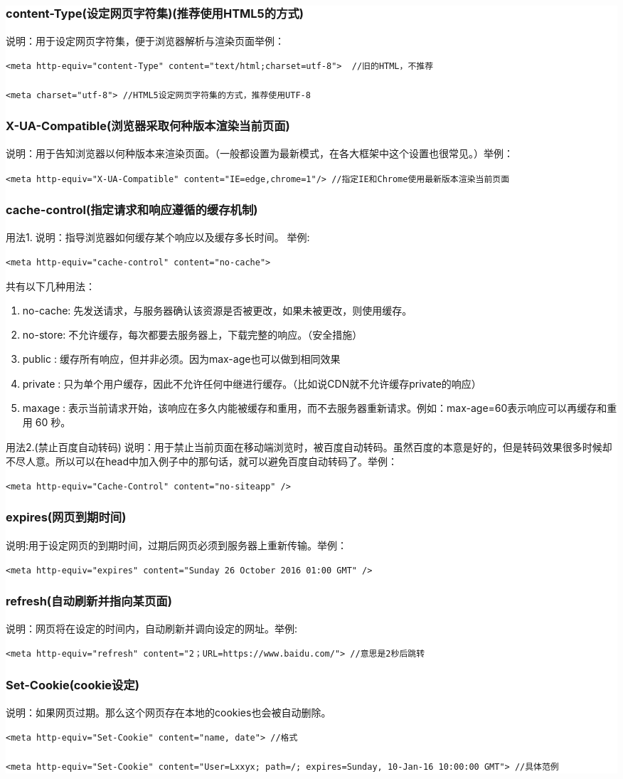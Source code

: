 ### content-Type(设定网页字符集)(推荐使用HTML5的方式)
说明：用于设定网页字符集，便于浏览器解析与渲染页面举例：
```
<meta http-equiv="content-Type" content="text/html;charset=utf-8">  //旧的HTML，不推荐

<meta charset="utf-8"> //HTML5设定网页字符集的方式，推荐使用UTF-8
```
### X-UA-Compatible(浏览器采取何种版本渲染当前页面)
说明：用于告知浏览器以何种版本来渲染页面。（一般都设置为最新模式，在各大框架中这个设置也很常见。）举例：
```
<meta http-equiv="X-UA-Compatible" content="IE=edge,chrome=1"/> //指定IE和Chrome使用最新版本渲染当前页面
```
### cache-control(指定请求和响应遵循的缓存机制)
用法1.
说明：指导浏览器如何缓存某个响应以及缓存多长时间。
举例:
```
<meta http-equiv="cache-control" content="no-cache">
```
共有以下几种用法：

1. no-cache: 先发送请求，与服务器确认该资源是否被更改，如果未被更改，则使用缓存。

2. no-store: 不允许缓存，每次都要去服务器上，下载完整的响应。（安全措施）

3. public : 缓存所有响应，但并非必须。因为max-age也可以做到相同效果

4. private : 只为单个用户缓存，因此不允许任何中继进行缓存。（比如说CDN就不允许缓存private的响应）

5. maxage : 表示当前请求开始，该响应在多久内能被缓存和重用，而不去服务器重新请求。例如：max-age=60表示响应可以再缓存和重用 60 秒。

用法2.(禁止百度自动转码)
说明：用于禁止当前页面在移动端浏览时，被百度自动转码。虽然百度的本意是好的，但是转码效果很多时候却不尽人意。所以可以在head中加入例子中的那句话，就可以避免百度自动转码了。举例：
```
<meta http-equiv="Cache-Control" content="no-siteapp" />
```
### expires(网页到期时间)
说明:用于设定网页的到期时间，过期后网页必须到服务器上重新传输。举例：
```
<meta http-equiv="expires" content="Sunday 26 October 2016 01:00 GMT" />
```
### refresh(自动刷新并指向某页面)
说明：网页将在设定的时间内，自动刷新并调向设定的网址。举例:
```
<meta http-equiv="refresh" content="2；URL=https://www.baidu.com/"> //意思是2秒后跳转
```
### Set-Cookie(cookie设定)
说明：如果网页过期。那么这个网页存在本地的cookies也会被自动删除。
```
<meta http-equiv="Set-Cookie" content="name, date"> //格式

<meta http-equiv="Set-Cookie" content="User=Lxxyx; path=/; expires=Sunday, 10-Jan-16 10:00:00 GMT"> //具体范例
```
